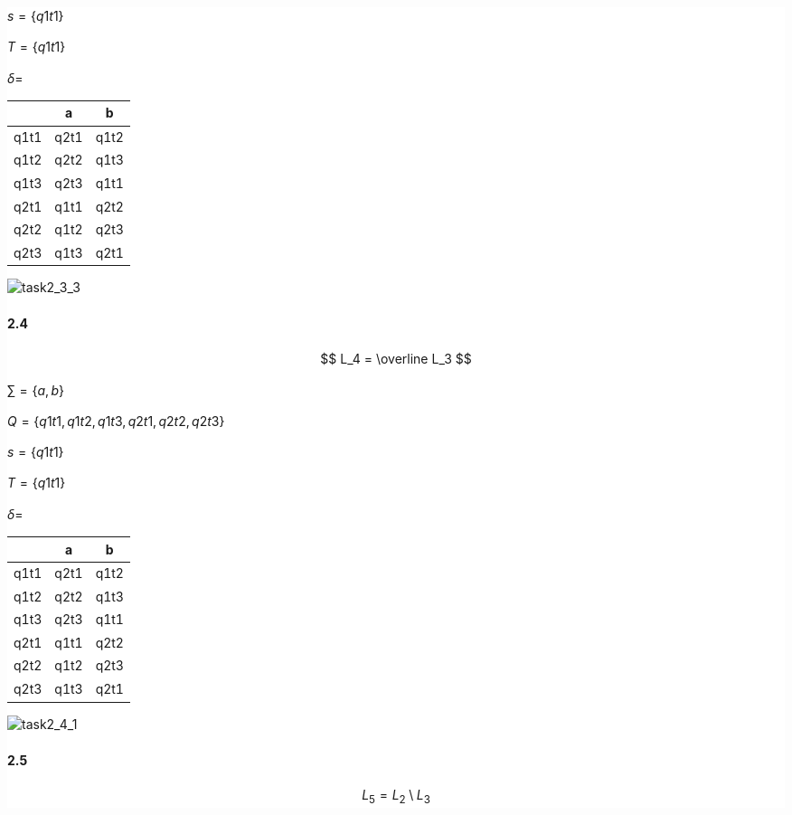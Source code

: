 $s=\{q1t1\}$

$T=\{q1t1\}$

$\delta =$

|      | a    | b    |
| ---- | ---- | ---- |
| q1t1 | q2t1 | q1t2 |
| q1t2 | q2t2 | q1t3 |
| q1t3 | q2t3 | q1t1 |
| q2t1 | q1t1 | q2t2 |
| q2t2 | q1t2 | q2t3 |
| q2t3 | q1t3 | q2t1 |

![task2_3_3](D:\обучение\6сем\ТМВ\ДЗ№1\Task2\Task2_3\task2_3_3.svg)

#### 2.4

$$
L_4 = \overline L_3
$$

$\sum = \{a,b\}$

$Q=\{q1t1,q1t2,q1t3,q2t1,q2t2,q2t3\}$

$s=\{q1t1\}$

$T=\{q1t1\}$

$\delta =$

|      | a    | b    |
| ---- | ---- | ---- |
| q1t1 | q2t1 | q1t2 |
| q1t2 | q2t2 | q1t3 |
| q1t3 | q2t3 | q1t1 |
| q2t1 | q1t1 | q2t2 |
| q2t2 | q1t2 | q2t3 |
| q2t3 | q1t3 | q2t1 |

![task2_4_1](D:\обучение\6сем\ТМВ\ДЗ№1\Task2\Task2_4\task2_4_1.svg)

#### 2.5

$$
L_5= L_2 \setminus L_3
$$
